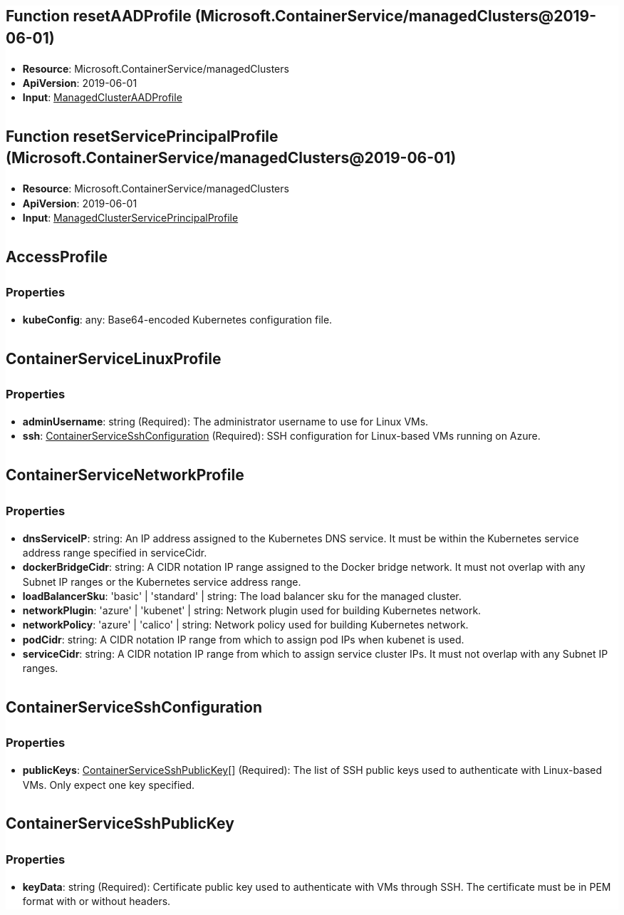 ## Function resetAADProfile (Microsoft.ContainerService/managedClusters@2019-06-01)
* **Resource**: Microsoft.ContainerService/managedClusters
* **ApiVersion**: 2019-06-01
* **Input**: [ManagedClusterAADProfile](#managedclusteraadprofile)

## Function resetServicePrincipalProfile (Microsoft.ContainerService/managedClusters@2019-06-01)
* **Resource**: Microsoft.ContainerService/managedClusters
* **ApiVersion**: 2019-06-01
* **Input**: [ManagedClusterServicePrincipalProfile](#managedclusterserviceprincipalprofile)

## AccessProfile
### Properties
* **kubeConfig**: any: Base64-encoded Kubernetes configuration file.

## ContainerServiceLinuxProfile
### Properties
* **adminUsername**: string (Required): The administrator username to use for Linux VMs.
* **ssh**: [ContainerServiceSshConfiguration](#containerservicesshconfiguration) (Required): SSH configuration for Linux-based VMs running on Azure.

## ContainerServiceNetworkProfile
### Properties
* **dnsServiceIP**: string: An IP address assigned to the Kubernetes DNS service. It must be within the Kubernetes service address range specified in serviceCidr.
* **dockerBridgeCidr**: string: A CIDR notation IP range assigned to the Docker bridge network. It must not overlap with any Subnet IP ranges or the Kubernetes service address range.
* **loadBalancerSku**: 'basic' | 'standard' | string: The load balancer sku for the managed cluster.
* **networkPlugin**: 'azure' | 'kubenet' | string: Network plugin used for building Kubernetes network.
* **networkPolicy**: 'azure' | 'calico' | string: Network policy used for building Kubernetes network.
* **podCidr**: string: A CIDR notation IP range from which to assign pod IPs when kubenet is used.
* **serviceCidr**: string: A CIDR notation IP range from which to assign service cluster IPs. It must not overlap with any Subnet IP ranges.

## ContainerServiceSshConfiguration
### Properties
* **publicKeys**: [ContainerServiceSshPublicKey](#containerservicesshpublickey)[] (Required): The list of SSH public keys used to authenticate with Linux-based VMs. Only expect one key specified.

## ContainerServiceSshPublicKey
### Properties
* **keyData**: string (Required): Certificate public key used to authenticate with VMs through SSH. The certificate must be in PEM format with or without headers.
